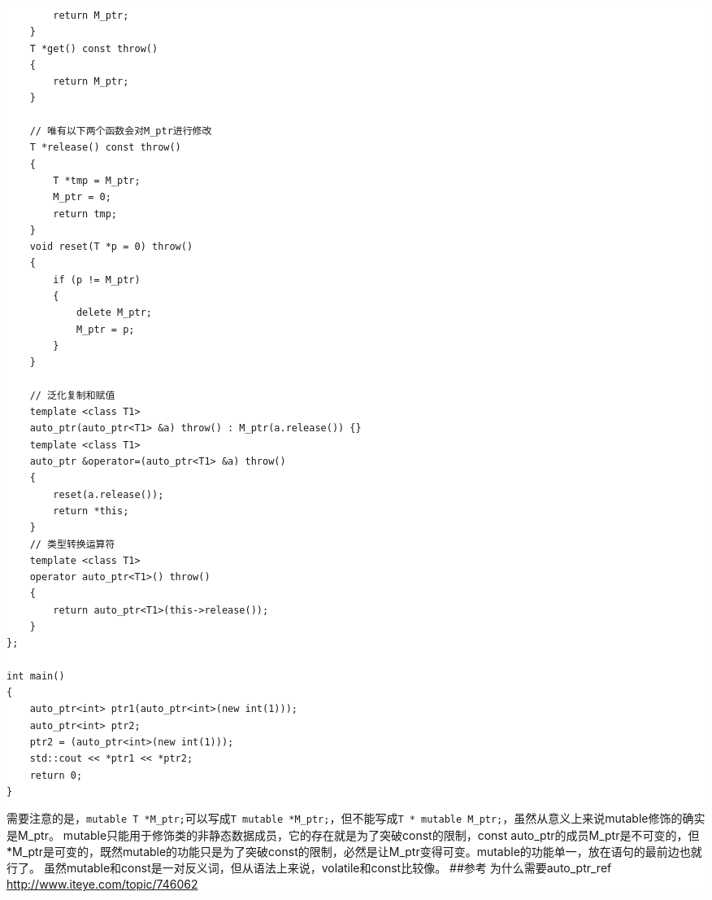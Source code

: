 ```
        return M_ptr;
    }
    T *get() const throw()
    {
        return M_ptr;
    }

    // 唯有以下两个函数会对M_ptr进行修改
    T *release() const throw()
    {
        T *tmp = M_ptr;
        M_ptr = 0;
        return tmp;
    }
    void reset(T *p = 0) throw()
    {
        if (p != M_ptr)
        {
            delete M_ptr;
            M_ptr = p;
        }
    }

    // 泛化复制和赋值
    template <class T1>
    auto_ptr(auto_ptr<T1> &a) throw() : M_ptr(a.release()) {}
    template <class T1>
    auto_ptr &operator=(auto_ptr<T1> &a) throw()
    {
        reset(a.release());
        return *this;
    }
    // 类型转换运算符
    template <class T1>
    operator auto_ptr<T1>() throw()
    {
        return auto_ptr<T1>(this->release());
    }
};

int main()
{
    auto_ptr<int> ptr1(auto_ptr<int>(new int(1)));
    auto_ptr<int> ptr2;
    ptr2 = (auto_ptr<int>(new int(1)));
    std::cout << *ptr1 << *ptr2;
    return 0;
}
```
需要注意的是，`mutable T *M_ptr;`可以写成`T mutable *M_ptr;`，但不能写成`T * mutable M_ptr;`，虽然从意义上来说mutable修饰的确实是M_ptr。
mutable只能用于修饰类的非静态数据成员，它的存在就是为了突破const的限制，const auto_ptr的成员M_ptr是不可变的，但*M_ptr是可变的，既然mutable的功能只是为了突破const的限制，必然是让M_ptr变得可变。mutable的功能单一，放在语句的最前边也就行了。
虽然mutable和const是一对反义词，但从语法上来说，volatile和const比较像。
##参考
为什么需要auto_ptr_ref
http://www.iteye.com/topic/746062